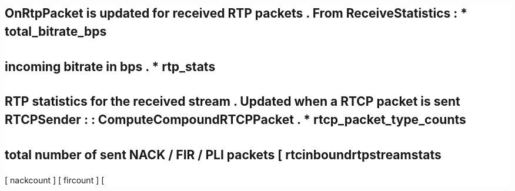 OnRtpPacket
is
updated
for
received
RTP
packets
.
From
ReceiveStatistics
:
*
total_bitrate_bps
-
incoming
bitrate
in
bps
.
*
rtp_stats
-
RTP
statistics
for
the
received
stream
.
Updated
when
a
RTCP
packet
is
sent
RTCPSender
:
:
ComputeCompoundRTCPPacket
.
*
rtcp_packet_type_counts
-
total
number
of
sent
NACK
/
FIR
/
PLI
packets
[
rtcinboundrtpstreamstats
-
[
nackcount
]
[
fircount
]
[